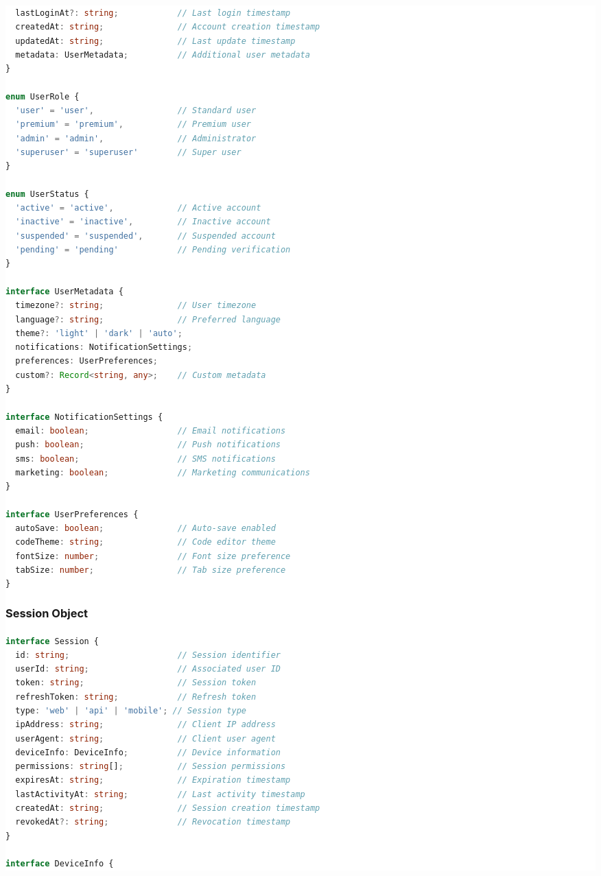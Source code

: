 ```typescript
  lastLoginAt?: string;            // Last login timestamp
  createdAt: string;               // Account creation timestamp
  updatedAt: string;               // Last update timestamp
  metadata: UserMetadata;          // Additional user metadata
}

enum UserRole {
  'user' = 'user',                 // Standard user
  'premium' = 'premium',           // Premium user
  'admin' = 'admin',               // Administrator
  'superuser' = 'superuser'        // Super user
}

enum UserStatus {
  'active' = 'active',             // Active account
  'inactive' = 'inactive',         // Inactive account
  'suspended' = 'suspended',       // Suspended account
  'pending' = 'pending'            // Pending verification
}

interface UserMetadata {
  timezone?: string;               // User timezone
  language?: string;               // Preferred language
  theme?: 'light' | 'dark' | 'auto';
  notifications: NotificationSettings;
  preferences: UserPreferences;
  custom?: Record<string, any>;    // Custom metadata
}

interface NotificationSettings {
  email: boolean;                  // Email notifications
  push: boolean;                   // Push notifications
  sms: boolean;                    // SMS notifications
  marketing: boolean;              // Marketing communications
}

interface UserPreferences {
  autoSave: boolean;               // Auto-save enabled
  codeTheme: string;               // Code editor theme
  fontSize: number;                // Font size preference
  tabSize: number;                 // Tab size preference
}
```

### Session Object
```typescript
interface Session {
  id: string;                      // Session identifier
  userId: string;                  // Associated user ID
  token: string;                   // Session token
  refreshToken: string;            // Refresh token
  type: 'web' | 'api' | 'mobile'; // Session type
  ipAddress: string;               // Client IP address
  userAgent: string;               // Client user agent
  deviceInfo: DeviceInfo;          // Device information
  permissions: string[];           // Session permissions
  expiresAt: string;               // Expiration timestamp
  lastActivityAt: string;          // Last activity timestamp
  createdAt: string;               // Session creation timestamp
  revokedAt?: string;              // Revocation timestamp
}

interface DeviceInfo {
```